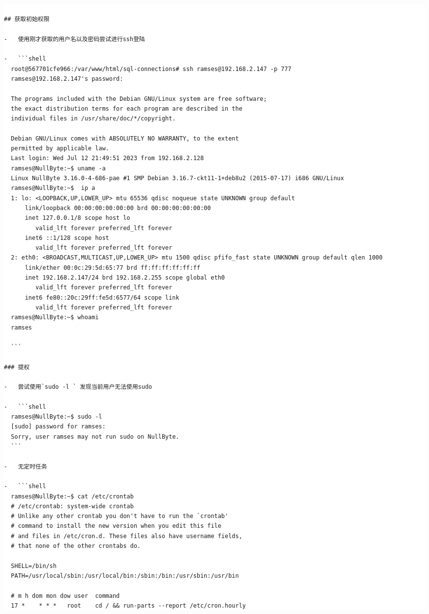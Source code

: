   ```

## 获取初始权限

-   使用刚才获取的用户名以及密码尝试进行ssh登陆

-   ```shell
    root@567701cfe966:/var/www/html/sql-connections# ssh ramses@192.168.2.147 -p 777
    ramses@192.168.2.147's password: 
    
    The programs included with the Debian GNU/Linux system are free software;
    the exact distribution terms for each program are described in the
    individual files in /usr/share/doc/*/copyright.
    
    Debian GNU/Linux comes with ABSOLUTELY NO WARRANTY, to the extent
    permitted by applicable law.
    Last login: Wed Jul 12 21:49:51 2023 from 192.168.2.128
    ramses@NullByte:~$ uname -a
    Linux NullByte 3.16.0-4-686-pae #1 SMP Debian 3.16.7-ckt11-1+deb8u2 (2015-07-17) i686 GNU/Linux
    ramses@NullByte:~$  ip a
    1: lo: <LOOPBACK,UP,LOWER_UP> mtu 65536 qdisc noqueue state UNKNOWN group default 
        link/loopback 00:00:00:00:00:00 brd 00:00:00:00:00:00
        inet 127.0.0.1/8 scope host lo
           valid_lft forever preferred_lft forever
        inet6 ::1/128 scope host 
           valid_lft forever preferred_lft forever
    2: eth0: <BROADCAST,MULTICAST,UP,LOWER_UP> mtu 1500 qdisc pfifo_fast state UNKNOWN group default qlen 1000
        link/ether 00:0c:29:5d:65:77 brd ff:ff:ff:ff:ff:ff
        inet 192.168.2.147/24 brd 192.168.2.255 scope global eth0
           valid_lft forever preferred_lft forever
        inet6 fe80::20c:29ff:fe5d:6577/64 scope link 
           valid_lft forever preferred_lft forever
    ramses@NullByte:~$ whoami
    ramses
    
    ```

### 提权

-   尝试使用`sudo -l ` 发现当前用户无法使用sudo

-   ```shell
    ramses@NullByte:~$ sudo -l
    [sudo] password for ramses: 
    Sorry, user ramses may not run sudo on NullByte.
    ```

-   无定时任务

-   ```shell
    ramses@NullByte:~$ cat /etc/crontab 
    # /etc/crontab: system-wide crontab
    # Unlike any other crontab you don't have to run the `crontab'
    # command to install the new version when you edit this file
    # and files in /etc/cron.d. These files also have username fields,
    # that none of the other crontabs do.
    
    SHELL=/bin/sh
    PATH=/usr/local/sbin:/usr/local/bin:/sbin:/bin:/usr/sbin:/usr/bin
    
    # m h dom mon dow user  command
    17 *    * * *   root    cd / && run-parts --report /etc/cron.hourly
  ```